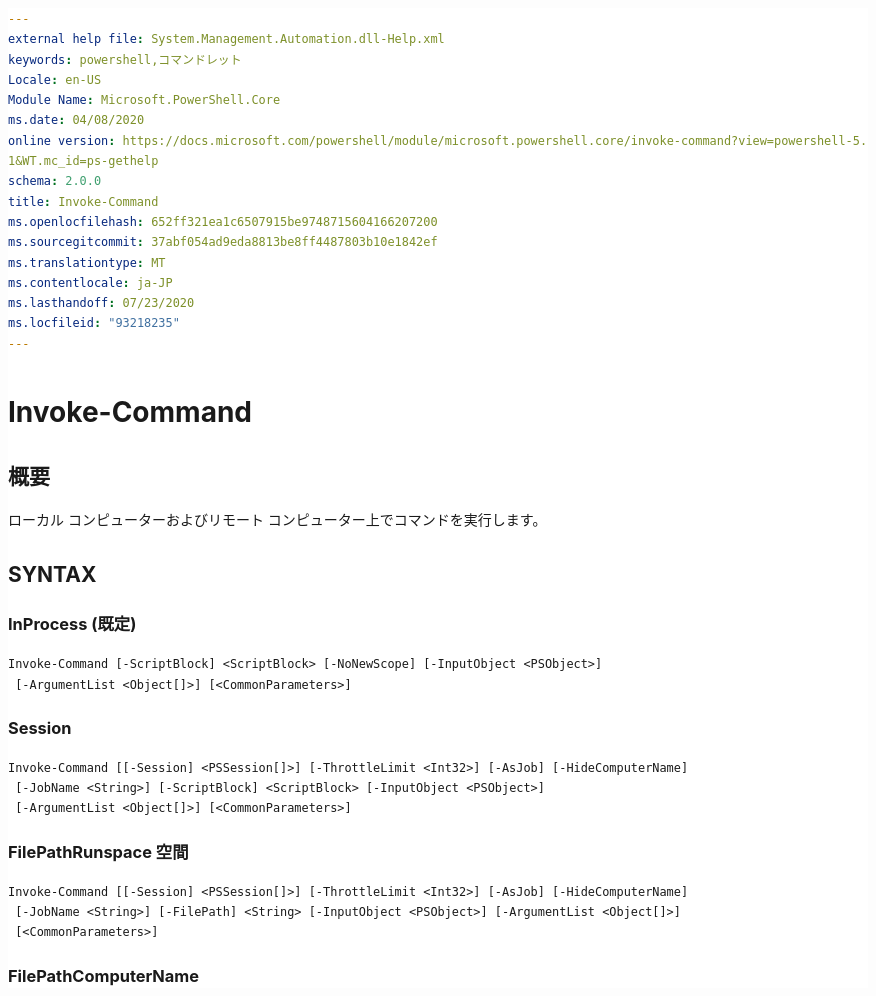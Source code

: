 ```yaml
---
external help file: System.Management.Automation.dll-Help.xml
keywords: powershell,コマンドレット
Locale: en-US
Module Name: Microsoft.PowerShell.Core
ms.date: 04/08/2020
online version: https://docs.microsoft.com/powershell/module/microsoft.powershell.core/invoke-command?view=powershell-5.1&WT.mc_id=ps-gethelp
schema: 2.0.0
title: Invoke-Command
ms.openlocfilehash: 652ff321ea1c6507915be9748715604166207200
ms.sourcegitcommit: 37abf054ad9eda8813be8ff4487803b10e1842ef
ms.translationtype: MT
ms.contentlocale: ja-JP
ms.lasthandoff: 07/23/2020
ms.locfileid: "93218235"
---
```

# Invoke-Command

## 概要
ローカル コンピューターおよびリモート コンピューター上でコマンドを実行します。

## SYNTAX

### InProcess (既定)

```
Invoke-Command [-ScriptBlock] <ScriptBlock> [-NoNewScope] [-InputObject <PSObject>]
 [-ArgumentList <Object[]>] [<CommonParameters>]
```

### Session

```
Invoke-Command [[-Session] <PSSession[]>] [-ThrottleLimit <Int32>] [-AsJob] [-HideComputerName]
 [-JobName <String>] [-ScriptBlock] <ScriptBlock> [-InputObject <PSObject>]
 [-ArgumentList <Object[]>] [<CommonParameters>]
```

### FilePathRunspace 空間

```
Invoke-Command [[-Session] <PSSession[]>] [-ThrottleLimit <Int32>] [-AsJob] [-HideComputerName]
 [-JobName <String>] [-FilePath] <String> [-InputObject <PSObject>] [-ArgumentList <Object[]>]
 [<CommonParameters>]
```

### FilePathComputerName
